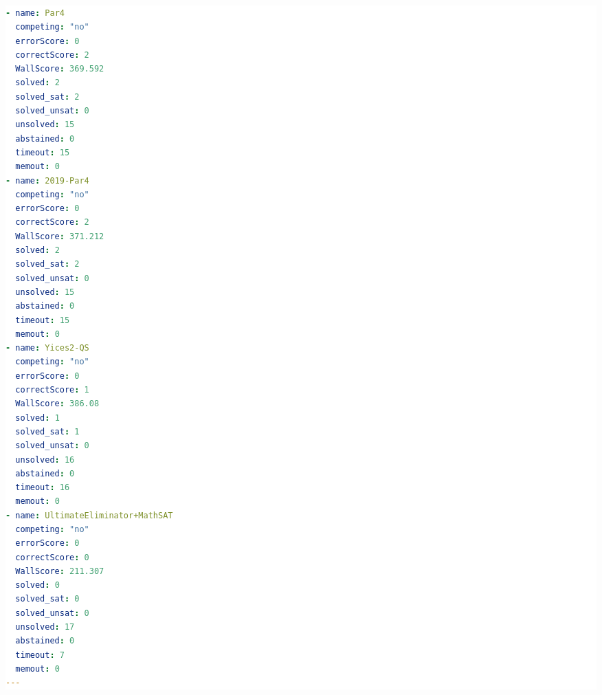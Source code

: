 ```yaml
- name: Par4
  competing: "no"
  errorScore: 0
  correctScore: 2
  WallScore: 369.592
  solved: 2
  solved_sat: 2
  solved_unsat: 0
  unsolved: 15
  abstained: 0
  timeout: 15
  memout: 0
- name: 2019-Par4
  competing: "no"
  errorScore: 0
  correctScore: 2
  WallScore: 371.212
  solved: 2
  solved_sat: 2
  solved_unsat: 0
  unsolved: 15
  abstained: 0
  timeout: 15
  memout: 0
- name: Yices2-QS
  competing: "no"
  errorScore: 0
  correctScore: 1
  WallScore: 386.08
  solved: 1
  solved_sat: 1
  solved_unsat: 0
  unsolved: 16
  abstained: 0
  timeout: 16
  memout: 0
- name: UltimateEliminator+MathSAT
  competing: "no"
  errorScore: 0
  correctScore: 0
  WallScore: 211.307
  solved: 0
  solved_sat: 0
  solved_unsat: 0
  unsolved: 17
  abstained: 0
  timeout: 7
  memout: 0
---
```

